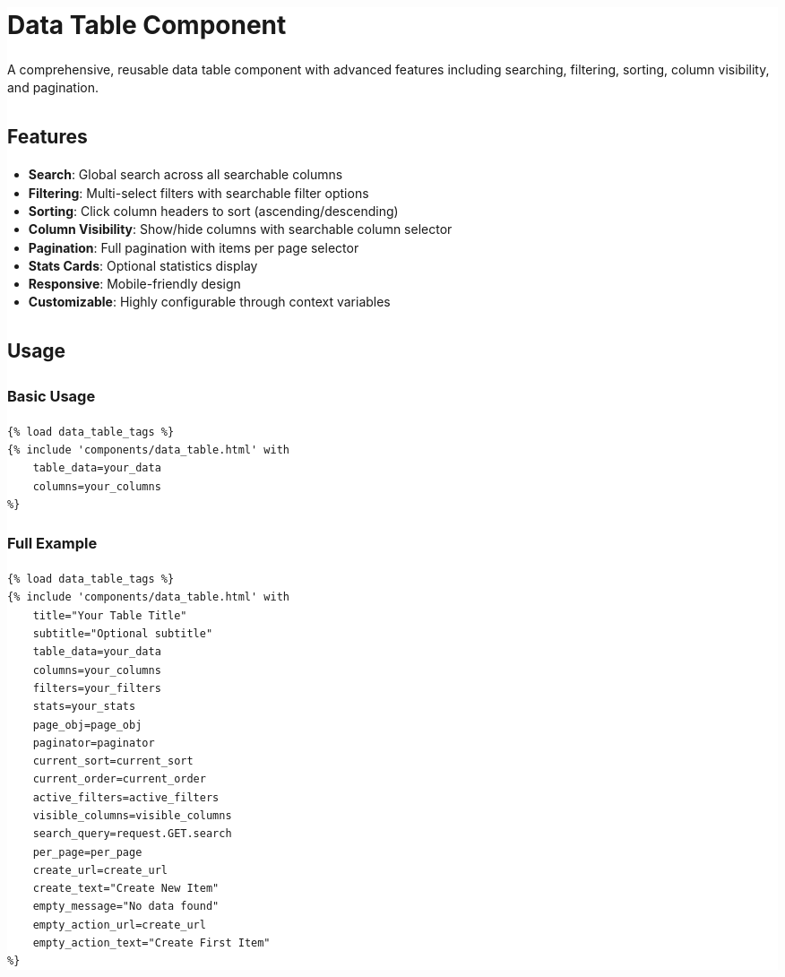 # Data Table Component

A comprehensive, reusable data table component with advanced features including searching, filtering, sorting, column visibility, and pagination.

## Features

- **Search**: Global search across all searchable columns
- **Filtering**: Multi-select filters with searchable filter options
- **Sorting**: Click column headers to sort (ascending/descending)
- **Column Visibility**: Show/hide columns with searchable column selector
- **Pagination**: Full pagination with items per page selector
- **Stats Cards**: Optional statistics display
- **Responsive**: Mobile-friendly design
- **Customizable**: Highly configurable through context variables

## Usage

### Basic Usage

```django
{% load data_table_tags %}
{% include 'components/data_table.html' with
    table_data=your_data
    columns=your_columns
%}
```

### Full Example

```django
{% load data_table_tags %}
{% include 'components/data_table.html' with
    title="Your Table Title"
    subtitle="Optional subtitle"
    table_data=your_data
    columns=your_columns
    filters=your_filters
    stats=your_stats
    page_obj=page_obj
    paginator=paginator
    current_sort=current_sort
    current_order=current_order
    active_filters=active_filters
    visible_columns=visible_columns
    search_query=request.GET.search
    per_page=per_page
    create_url=create_url
    create_text="Create New Item"
    empty_message="No data found"
    empty_action_url=create_url
    empty_action_text="Create First Item"
%}
```
